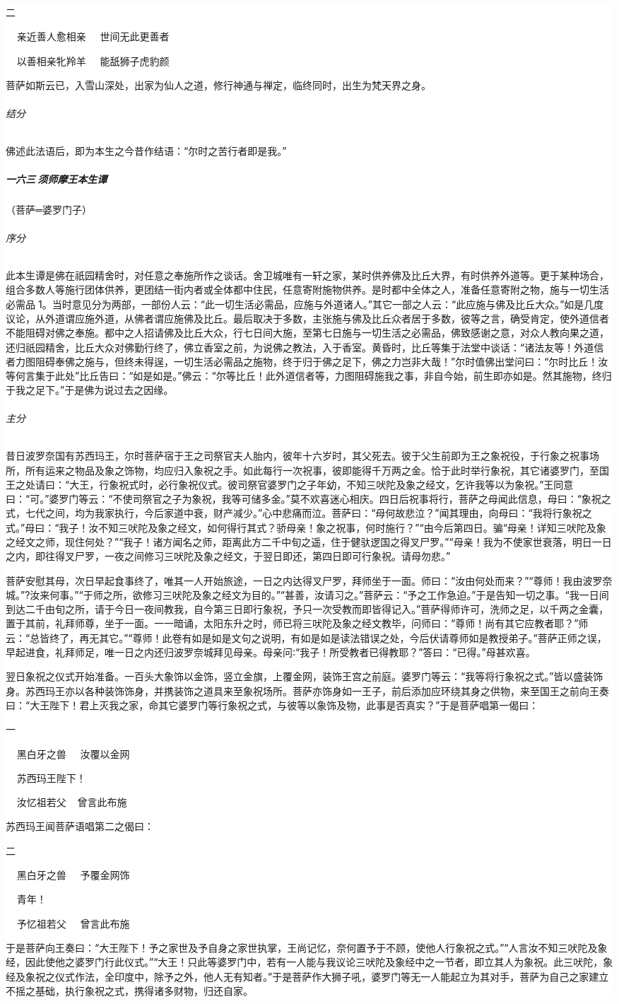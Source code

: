 二 

&nbsp;&nbsp;&nbsp;&nbsp;亲近善人愈相亲 &nbsp;&nbsp;&nbsp;&nbsp;世间无此更善者

&nbsp;&nbsp;&nbsp;&nbsp;以善相亲牝羚羊 &nbsp;&nbsp;&nbsp;&nbsp;能舐狮子虎豹颜

菩萨如斯云已，入雪山深处，出家为仙人之道，修行神通与禅定，临终同时，出生为梵天界之身。

###### 结分 

佛述此法语后，即为本生之今昔作结语：“尔时之苦行者即是我。”

##### 一六三 须师摩王本生谭

（菩萨═婆罗门子）

###### 序分 

此本生谭是佛在祇园精舍时，对任意之奉施所作之谈话。舍卫城唯有一轩之家，某时供养佛及比丘大界，有时供养外道等。更于某种场合，组合多数人等施行团体供养，更团结一街内者或全体都中住民，任意寄附施物供养。是时都中全体之人，准备任意寄附之物，施与一切生活必需品 1。当时意见分为两部，一部份人云：“此一切生活必需品，应施与外道诸人。”其它一部之人云：“此应施与佛及比丘大众。”如是几度议论，从外道谓应施外道，从佛者谓应施佛及比丘。最后取决于多数，主张施与佛及比丘众者居于多数，彼等之言，确受肯定，使外道信者不能阻碍对佛之奉施。都中之人招请佛及比丘大众，行七日间大施，至第七日施与一切生活之必需品，佛致感谢之意，对众人教向果之道，还归祇园精舍，比丘大众对佛勤行终了，佛立香室之前，为说佛之教法，入于香室。黄昏时，比丘等集于法堂中谈话：“诸法友等！外道信者力图阻碍奉佛之施与，但终未得逞，一切生活必需品之施物，终于归于佛之足下，佛之力岂非大哉！”尔时值佛出堂问曰：“尔时比丘！汝等何言集于此处”比丘告曰：“如是如是。”佛云：“尔等比丘！此外道信者等，力图阻碍施我之事，非自今始，前生即亦如是。然其施物，终归于我之足下。”于是佛为说过去之因缘。

###### 主分 

昔日波罗奈国有苏西玛王，尔时菩萨宿于王之司祭官夫人胎内，彼年十六岁时，其父死去。彼于父生前即为王之象祝役，于行象之祝事场所，所有运来之物品及象之饰物，均应归入象祝之手。如此每行一次祝事，彼即能得千万两之金。恰于此时举行象祝，其它诸婆罗门，至国王之处请曰：“大王，行象祝式时，必行象祝仪式。彼司祭官婆罗门之子年幼，不知三吠陀及象之经文，乞许我等以为象祝。”王同意曰：“可。”婆罗门等云：“不使司祭官之子为象祝，我等可储多金。”莫不欢喜迷心相庆。四日后祝事将行，菩萨之母闻此信息，母曰：“象祝之式，七代之间，均为我家执行，今后家道中衰，财产减少。”心中悲痛而泣。菩萨曰：“母何故悲泣？”闻其理由，向母曰：“我将行象祝之式。”母曰：“我子！汝不知三吠陀及象之经文，如何得行其式？骄母亲！象之祝事，何时施行？”“由今后第四日。骗“母亲！详知三吠陀及象之经文之师，现住何处？”“我子！诸方闻名之师，距离此方二千中旬之遥，住于健驮逻国之得叉尸罗。”“母亲！我为不使家世衰落，明日一日之内，即往得叉尸罗，一夜之间修习三吠陀及象之经文，于翌日即还，第四日即可行象祝。请母勿悲。”

菩萨安慰其母，次日早起食事终了，唯其一人开始旅途，一日之内达得叉尸罗，拜师坐于一面。师曰：“汝由何处而来？”“尊师！我由波罗奈城。”?汝来何事。”“于师之所，欲修习三吠陀及象之经文为目的。”“甚善，汝请习之。”菩萨云：“予之工作急迫。”于是告知一切之事。“我一日间到达二千由旬之所，请于今日一夜间教我，自今第三日即行象祝，予只一次受教而即皆得记入。”菩萨得师许可，洗师之足，以千两之金囊，置于其前，礼拜师尊，坐于一面。一一暗诵，太阳东升之时，师已将三吠陀及象之经文教毕，问师曰：“尊师！尚有其它应教者耶？”师云：“总皆终了，再无其它。”“尊师！此卷有如是如是文句之说明，有如是如是读法错误之处，今后伏请尊师如是教授弟子。”菩萨正师之误，早起进食，礼拜师足，唯一日之内还归波罗奈城拜见母亲。母亲问∶“我子！所受教者已得教耶？”答曰：“已得。”母甚欢喜。

翌日象祝之仪式开始准备。一百头大象饰以金饰，竖立金旗，上覆金网，装饰王宫之前庭。婆罗门等云：“我等将行象祝之式。”皆以盛装饰身。苏西玛王亦以各种装饰饰身，并携装饰之道具来至象祝场所。菩萨亦饰身如一王子，前后添加应环绕其身之供物，来至国王之前向王奏曰：“大王陛下！君上灭我之家，命其它婆罗门等行象祝之式，与彼等以象饰及物，此事是否真实？”于是菩萨唱第一偈曰：

一 

&nbsp;&nbsp;&nbsp;&nbsp;黑白牙之兽&nbsp;&nbsp;&nbsp;&nbsp; 汝覆以金网

&nbsp;&nbsp;&nbsp;&nbsp;苏西玛王陛下！ 

&nbsp;&nbsp;&nbsp;&nbsp;汝忆祖若父&nbsp;&nbsp;&nbsp;&nbsp;曾言此布施

苏西玛王闻菩萨语唱第二之偈曰：

二 

&nbsp;&nbsp;&nbsp;&nbsp;黑白牙之兽 &nbsp;&nbsp;&nbsp;&nbsp;予覆金网饰

&nbsp;&nbsp;&nbsp;&nbsp;青年！

&nbsp;&nbsp;&nbsp;&nbsp;予忆祖若父 &nbsp;&nbsp;&nbsp;&nbsp;曾言此布施

于是菩萨向王奏曰：“大王陛下！予之家世及予自身之家世执掌，王尚记忆，奈何置予于不顾，使他人行象祝之式。”“人言汝不知三吠陀及象经，因此使他之婆罗门行此仪式。”“大王！只此等婆罗门中，若有一人能与我议论三吠陀及象经中之一节者，即立其人为象祝。此三吠陀，象经及象祝之仪式作法，全印度中，除予之外，他人无有知者。”于是菩萨作大狮子吼，婆罗门等无一人能起立为其对手，菩萨为自己之家建立不摇之基础，执行象祝之式，携得诸多财物，归还自家。
